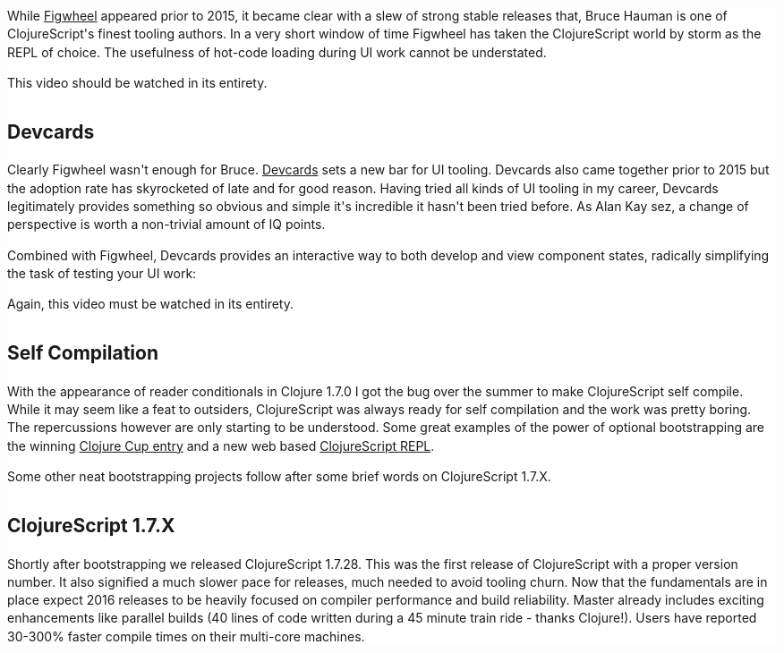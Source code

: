 While [Figwheel](https://github.com/bhauman/lein-figwheel) appeared
prior to 2015, it became clear with a slew of strong stable releases
that, Bruce Hauman is one of ClojureScript's finest tooling
authors. In a very short window of time Figwheel has taken the
ClojureScript world by storm as the REPL of choice. The usefulness of
hot-code loading during UI work cannot be understated.

<iframe style="border: 1px solid black; padding: 2px;" width="580" height="315"
src="https://www.youtube.com/embed/j-kj2qwJa_E" frameborder="0"
allowfullscreen></iframe>

This video should be watched in its entirety.

## Devcards

Clearly Figwheel wasn't enough for
Bruce. [Devcards](https://github.com/bhauman/devcards) sets a new bar
for UI tooling. Devcards also came together prior to 2015 but the
adoption rate has skyrocketed of late and for good reason. Having
tried all kinds of UI tooling in my career, Devcards legitimately provides
something so obvious and simple it's incredible it hasn't been tried
before. As Alan Kay sez, a change of perspective is worth a
non-trivial amount of IQ points.

Combined with Figwheel, Devcards provides an interactive way to both
develop and view component states, radically simplifying the task of
testing your UI work:

<iframe style="border: 1px solid black; padding: 2px;" width="580" height="315"
src="https://www.youtube.com/embed/DPHkBp9Mkzk" frameborder="0"
allowfullscreen></iframe>

Again, this video must be watched in its entirety.

## Self Compilation

With the appearance of reader conditionals in Clojure 1.7.0 I got the
bug over the summer to make ClojureScript self compile. While it may
seem like a feat to outsiders, ClojureScript was always ready for
self compilation and the work was pretty boring. The repercussions
however are only starting to be understood. Some great examples of the
power of optional bootstrapping are the winning
[Clojure Cup entry](http://landofquil.we-do-fp.berlin) and a new
web based [ClojureScript REPL](http://clojurescript.io).

Some other neat bootstrapping projects follow after some brief words
on ClojureScript 1.7.X.

## ClojureScript 1.7.X

Shortly after bootstrapping we released ClojureScript 1.7.28. This was
the first release of ClojureScript with a proper version number. It
also signified a much slower pace for releases, much needed to avoid
tooling churn. Now that the fundamentals are in place expect 2016 releases
to be heavily focused on compiler performance and build
reliability. Master already includes exciting enhancements like
parallel builds (40 lines of code written during a 45 minute train
ride - thanks Clojure!). Users have reported 30-300% faster compile
times on their multi-core machines.
